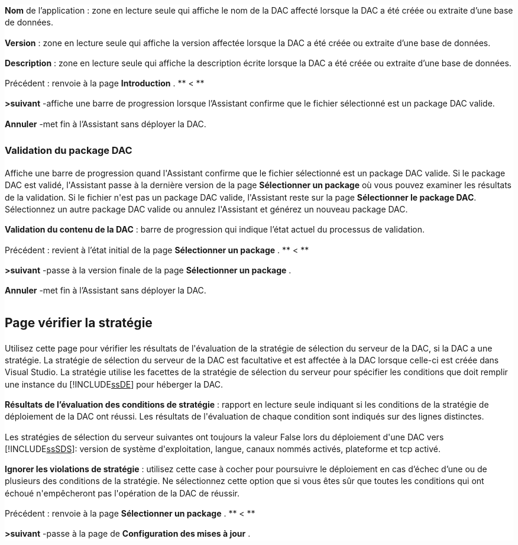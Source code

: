  **Nom** de l’application : zone en lecture seule qui affiche le nom de la DAC affecté lorsque la DAC a été créée ou extraite d’une base de données.  
  
 **Version** : zone en lecture seule qui affiche la version affectée lorsque la DAC a été créée ou extraite d’une base de données.  
  
 **Description** : zone en lecture seule qui affiche la description écrite lorsque la DAC a été créée ou extraite d’une base de données.  
  
 Précédent : renvoie à la page **Introduction** . ** \< **  
  
 **>suivant** -affiche une barre de progression lorsque l’Assistant confirme que le fichier sélectionné est un package DAC valide.  
  
 **Annuler** -met fin à l’Assistant sans déployer la DAC.  
  
### <a name="validating-the-dac-package"></a>Validation du package DAC  
 Affiche une barre de progression quand l'Assistant confirme que le fichier sélectionné est un package DAC valide. Si le package DAC est validé, l'Assistant passe à la dernière version de la page **Sélectionner un package** où vous pouvez examiner les résultats de la validation. Si le fichier n'est pas un package DAC valide, l'Assistant reste sur la page **Sélectionner le package DAC**. Sélectionnez un autre package DAC valide ou annulez l'Assistant et générez un nouveau package DAC.  
  
 **Validation du contenu de la DAC** : barre de progression qui indique l’état actuel du processus de validation.  
  
 Précédent : revient à l’état initial de la page **Sélectionner un package** . ** \< **  
  
 **>suivant** -passe à la version finale de la page **Sélectionner un package** .  
  
 **Annuler** -met fin à l’Assistant sans déployer la DAC.  
  
##  <a name="Review_policy"></a>Page vérifier la stratégie  
 Utilisez cette page pour vérifier les résultats de l'évaluation de la stratégie de sélection du serveur de la DAC, si la DAC a une stratégie. La stratégie de sélection du serveur de la DAC est facultative et est affectée à la DAC lorsque celle-ci est créée dans Visual Studio. La stratégie utilise les facettes de la stratégie de sélection du serveur pour spécifier les conditions que doit remplir une instance du [!INCLUDE[ssDE](../../includes/ssde-md.md)] pour héberger la DAC.  
  
 **Résultats de l’évaluation des conditions de stratégie** : rapport en lecture seule indiquant si les conditions de la stratégie de déploiement de la DAC ont réussi. Les résultats de l'évaluation de chaque condition sont indiqués sur des lignes distinctes.  
  
 Les stratégies de sélection du serveur suivantes ont toujours la valeur False lors du déploiement d'une DAC vers [!INCLUDE[ssSDS](../../includes/sssds-md.md)]: version de système d'exploitation, langue, canaux nommés activés, plateforme et tcp activé.  
  
 **Ignorer les violations de stratégie** : utilisez cette case à cocher pour poursuivre le déploiement en cas d’échec d’une ou de plusieurs des conditions de la stratégie. Ne sélectionnez cette option que si vous êtes sûr que toutes les conditions qui ont échoué n'empêcheront pas l'opération de la DAC de réussir.  
  
 Précédent : renvoie à la page **Sélectionner un package** . ** \< **  
  
 **>suivant** -passe à la page de **Configuration des mises à jour** .  
  